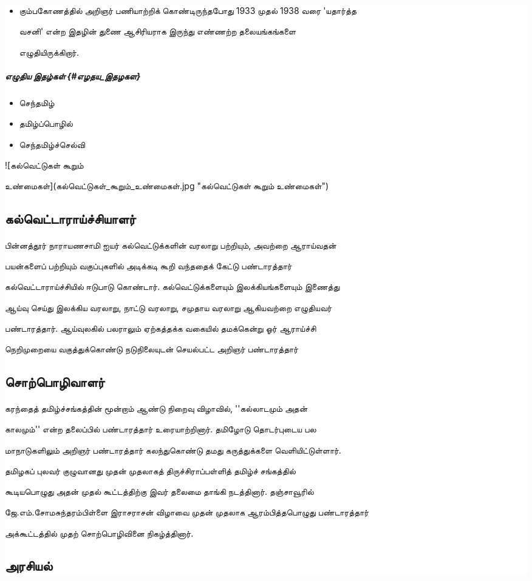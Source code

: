 

-   கும்பகோணத்தில் அறிஞர் பணியாற்றிக் கொண்டிருந்தபோது 1933 முதல் 1938 வரை 'யதார்த்த

    வசனி' என்ற இதழின் துணை ஆசிரியராக இருந்து எண்ணற்ற தலையங்கங்களை

    எழுதியிருக்கிறார்.



##### எழுதிய இதழ்கள் {#எழதய_இதழகள}



-   செந்தமிழ்

-   தமிழ்ப்பொழில்

-   செந்தமிழ்ச்செல்வி



![கல்வெட்டுகள் கூறும்

உண்மைகள்](கல்வெட்டுகள்_கூறும்_உண்மைகள்.jpg "கல்வெட்டுகள் கூறும் உண்மைகள்")



## கல்வெட்டாராய்ச்சியாளர்



பின்னத்தூர் நாராயணசாமி ஐயர் கல்வெட்டுக்களின் வரலாறு பற்றியும், அவற்றை ஆராய்வதன்

பயன்களைப் பற்றியும் வகுப்புகளில் அடிக்கடி கூறி வந்ததைக் கேட்டு பண்டாரத்தார்

கல்வெட்டாராய்ச்சியில் ஈடுபாடு கொண்டார். கல்வெட்டுக்களையும் இலக்கியங்களையும் இணைத்து

ஆய்வு செய்து இலக்கிய வரலாறு, நாட்டு வரலாறு, சமுதாய வரலாறு ஆகியவற்றை எழுதியவர்

பண்டாரத்தார். ஆய்வுலகில் பலராலும் ஏற்கத்தக்க வகையில் தமக்கென்று ஓர் ஆராய்ச்சி

நெறிமுறையை வகுத்துக்கொண்டு நடுநிலையுடன் செயல்பட்ட அறிஞர் பண்டாரத்தார்



## சொற்பொழிவாளர்



கரந்தைத் தமிழ்ச்சங்கத்தின் மூன்றாம் ஆண்டு நிறைவு விழாவில், \'\'கல்லாடமும் அதன்

காலமும்'' என்ற தலைப்பில் பண்டாரத்தார் உரையாற்றினார். தமிழோடு தொடர்புடைய பல

மாநாடுகளிலும் அறிஞர் பண்டாரத்தார் கலந்துகொண்டு தமது கருத்துக்களை வெளியிட்டுள்ளார்.

தமிழகப் புலவர் குழுவானது முதன் முதலாகத் திருச்சிராப்பள்ளித் தமிழ்ச் சங்கத்தில்

கூடியபொழுது அதன் முதல் கூட்டத்திற்கு இவர் தலைமை தாங்கி நடத்தினார். தஞ்சாவூரில்

ஜே.எம்.சோமசுந்தரம்பிள்ளை இராசராசன் விழாவை முதன் முதலாக ஆரம்பித்தபொழுது பண்டாரத்தார்

அக்கூட்டத்தில் முதற் சொற்பொழிவினை நிகழ்த்தினார்.



## அரசியல்
